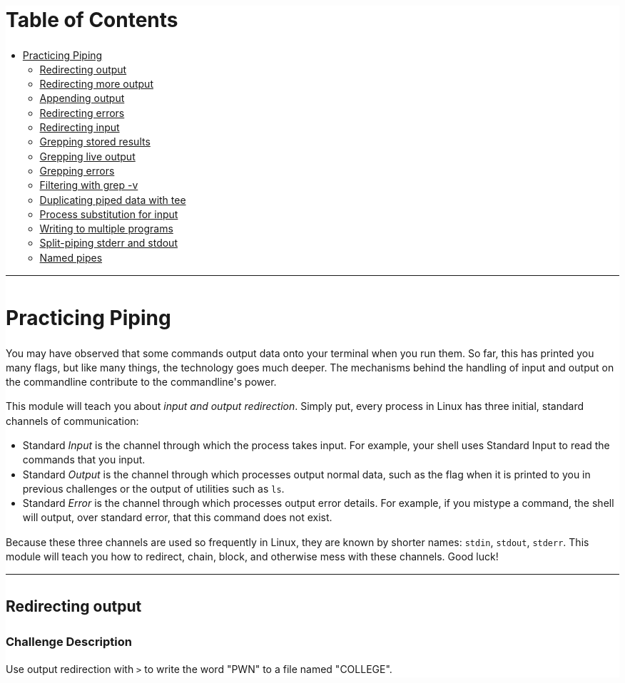 # Table of Contents

- [Practicing Piping](#practicing-piping)
  - [Redirecting output](#redirecting-output)
  - [Redirecting more output](#redirecting-more-output)
  - [Appending output](#appending-output)
  - [Redirecting errors](#redirecting-errors)
  - [Redirecting input](#redirecting-input)
  - [Grepping stored results](#grepping-stored-results)
  - [Grepping live output](#grepping-live-output)
  - [Grepping errors](#grepping-errors)
  - [Filtering with grep -v](#filtering-with-grep--v)
  - [Duplicating piped data with tee](#duplicating-piped-data-with-tee)
  - [Process substitution for input](#process-substitution-for-input)
  - [Writing to multiple programs](#writing-to-multiple-programs)
  - [Split-piping stderr and stdout](#split-piping-stderr-and-stdout)
  - [Named pipes](#named-pipes)

---

# Practicing Piping
<p>You may have observed that some commands output data onto your terminal when you run them.
So far, this has printed you many flags, but like many things, the technology goes much deeper.
The mechanisms behind the handling of input and output on the commandline contribute to the commandline's power.</p>
<p>This module will teach you about <em>input and output redirection</em>.
Simply put, every process in Linux has three initial, standard channels of communication:</p>
<ul>
<li>Standard <em>Input</em> is the channel through which the process takes input. For example, your shell uses Standard Input to read the commands that you input.</li>
<li>Standard <em>Output</em> is the channel through which processes output normal data, such as the flag when it is printed to you in previous challenges or the output of utilities such as <code>ls</code>.</li>
<li>Standard <em>Error</em> is the channel through which processes output error details. For example, if you mistype a command, the shell will output, over standard error, that this command does not exist.</li>
</ul>
<p>Because these three channels are used so frequently in Linux, they are known by shorter names: <code>stdin</code>, <code>stdout</code>, <code>stderr</code>.
This module will teach you how to redirect, chain, block, and otherwise mess with these channels.
Good luck!</p>

---

## Redirecting output
### Challenge Description
Use output redirection with `>` to write the word "PWN" to a file named "COLLEGE".
